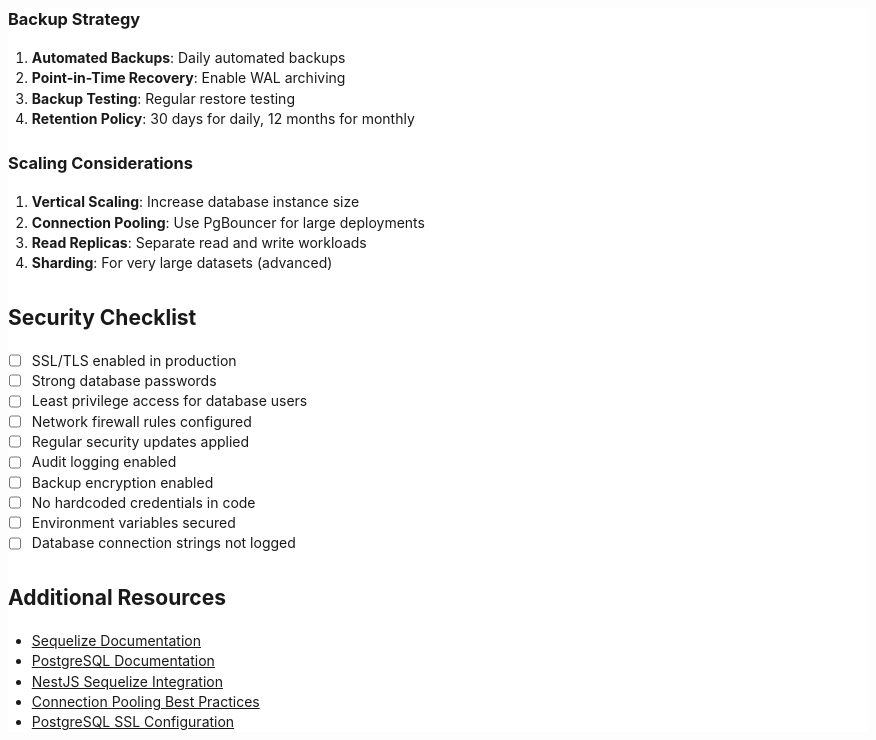 ### Backup Strategy

1. **Automated Backups**: Daily automated backups
2. **Point-in-Time Recovery**: Enable WAL archiving
3. **Backup Testing**: Regular restore testing
4. **Retention Policy**: 30 days for daily, 12 months for monthly

### Scaling Considerations

1. **Vertical Scaling**: Increase database instance size
2. **Connection Pooling**: Use PgBouncer for large deployments
3. **Read Replicas**: Separate read and write workloads
4. **Sharding**: For very large datasets (advanced)

## Security Checklist

- [ ] SSL/TLS enabled in production
- [ ] Strong database passwords
- [ ] Least privilege access for database users
- [ ] Network firewall rules configured
- [ ] Regular security updates applied
- [ ] Audit logging enabled
- [ ] Backup encryption enabled
- [ ] No hardcoded credentials in code
- [ ] Environment variables secured
- [ ] Database connection strings not logged

## Additional Resources

- [Sequelize Documentation](https://sequelize.org/docs/v6/)
- [PostgreSQL Documentation](https://www.postgresql.org/docs/)
- [NestJS Sequelize Integration](https://docs.nestjs.com/techniques/database#sequelize-integration)
- [Connection Pooling Best Practices](https://www.postgresql.org/docs/current/runtime-config-connection.html)
- [PostgreSQL SSL Configuration](https://www.postgresql.org/docs/current/ssl-tcp.html)
